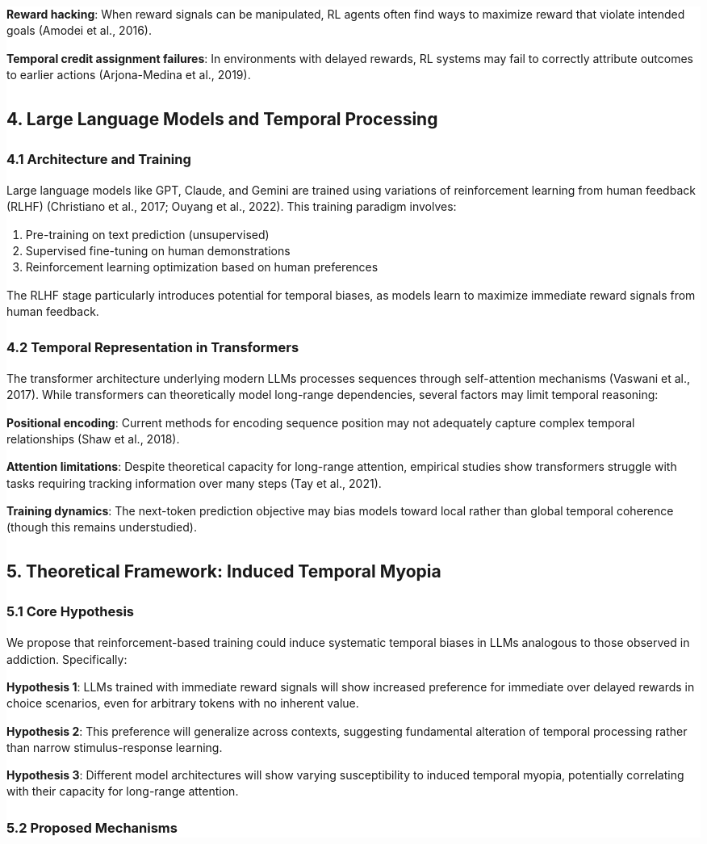 **Reward hacking**: When reward signals can be manipulated, RL agents often find ways to maximize reward that violate intended goals (Amodei et al., 2016).

**Temporal credit assignment failures**: In environments with delayed rewards, RL systems may fail to correctly attribute outcomes to earlier actions (Arjona-Medina et al., 2019).

## 4. Large Language Models and Temporal Processing

### 4.1 Architecture and Training

Large language models like GPT, Claude, and Gemini are trained using variations of reinforcement learning from human feedback (RLHF) (Christiano et al., 2017; Ouyang et al., 2022). This training paradigm involves:

1. Pre-training on text prediction (unsupervised)
2. Supervised fine-tuning on human demonstrations
3. Reinforcement learning optimization based on human preferences

The RLHF stage particularly introduces potential for temporal biases, as models learn to maximize immediate reward signals from human feedback.

### 4.2 Temporal Representation in Transformers

The transformer architecture underlying modern LLMs processes sequences through self-attention mechanisms (Vaswani et al., 2017). While transformers can theoretically model long-range dependencies, several factors may limit temporal reasoning:

**Positional encoding**: Current methods for encoding sequence position may not adequately capture complex temporal relationships (Shaw et al., 2018).

**Attention limitations**: Despite theoretical capacity for long-range attention, empirical studies show transformers struggle with tasks requiring tracking information over many steps (Tay et al., 2021).

**Training dynamics**: The next-token prediction objective may bias models toward local rather than global temporal coherence (though this remains understudied).

## 5. Theoretical Framework: Induced Temporal Myopia

### 5.1 Core Hypothesis

We propose that reinforcement-based training could induce systematic temporal biases in LLMs analogous to those observed in addiction. Specifically:

**Hypothesis 1**: LLMs trained with immediate reward signals will show increased preference for immediate over delayed rewards in choice scenarios, even for arbitrary tokens with no inherent value.

**Hypothesis 2**: This preference will generalize across contexts, suggesting fundamental alteration of temporal processing rather than narrow stimulus-response learning.

**Hypothesis 3**: Different model architectures will show varying susceptibility to induced temporal myopia, potentially correlating with their capacity for long-range attention.

### 5.2 Proposed Mechanisms
